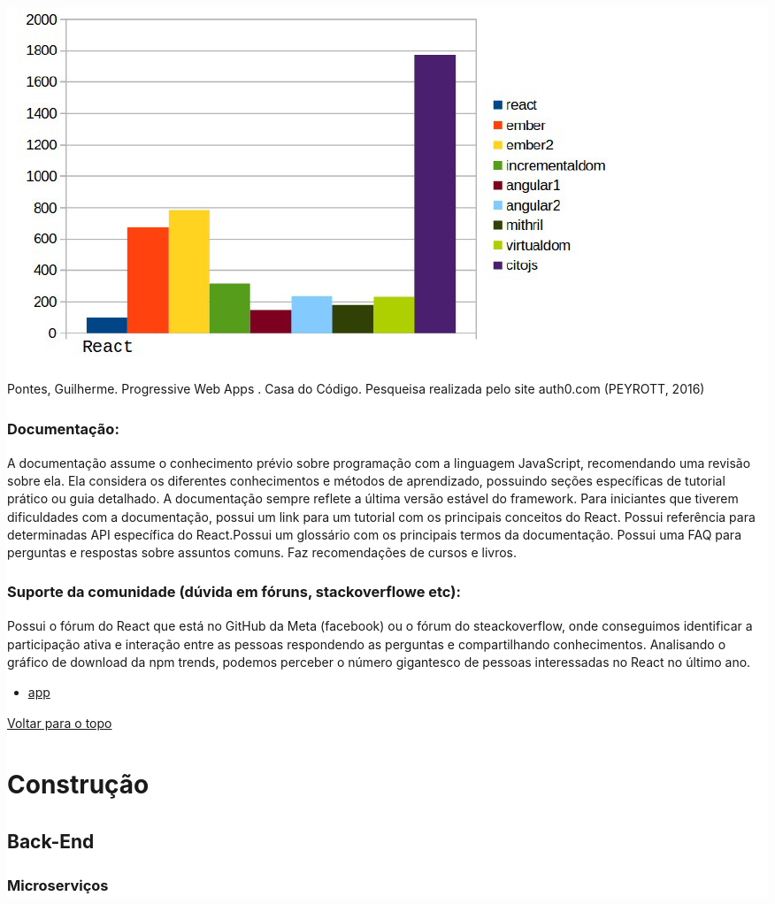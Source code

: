 ![desempenho-react](/doc/desempenho-react.png)

Pontes, Guilherme. Progressive Web Apps . Casa do Código. Pesqueisa realizada pelo site auth0.com (PEYROTT, 2016)

### Documentação:
 A documentação assume o conhecimento prévio sobre programação com a linguagem JavaScript, recomendando uma revisão sobre ela. Ela considera os diferentes conhecimentos e métodos de aprendizado, possuindo seções específicas de tutorial prático ou guia detalhado. A documentação sempre reflete a última versão estável do framework. Para iniciantes que tiverem dificuldades com a documentação, possui um link para um tutorial com os principais conceitos do React. Possui referência para determinadas API específica do React.Possui um glossário com os principais termos da documentação. Possui uma FAQ para perguntas e respostas sobre assuntos comuns. Faz recomendações de cursos e livros.
 
### Suporte da comunidade (dúvida em fóruns, stackoverflowe etc):
Possui o fórum do React que está no GitHub da Meta (facebook) ou o fórum do steackoverflow, onde conseguimos identificar a participação ativa e interação entre as pessoas respondendo as perguntas e compartilhando conhecimentos. Analisando o gráfico de download da npm trends, podemos perceber o número gigantesco de pessoas interessadas no React no último ano.

- [app](https://homecare-pi-apf.herokuapp.com/)

[Voltar para o topo](#projeto-integrado)

# Construção

## Back-End

### Microserviços
